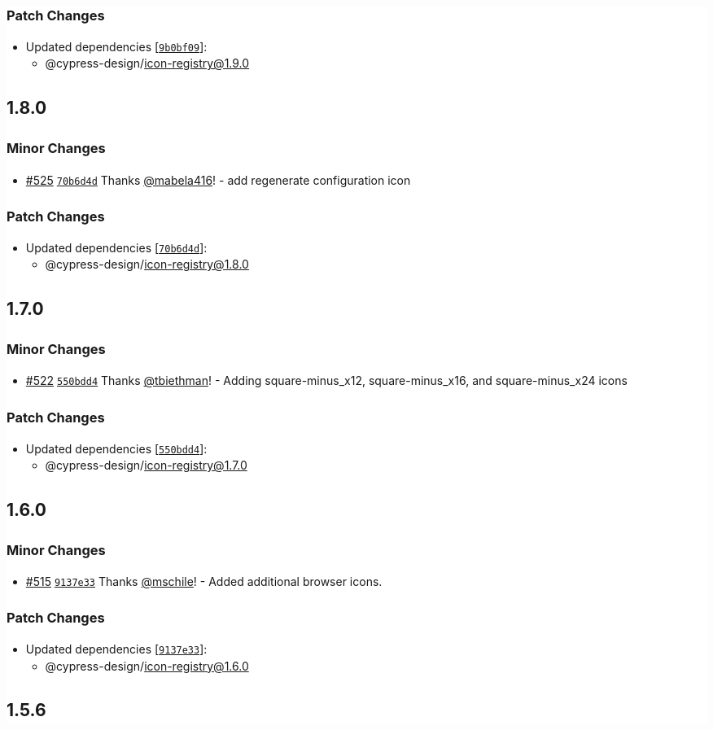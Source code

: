 ### Patch Changes

- Updated dependencies [[`9b0bf09`](https://github.com/cypress-io/cypress-design/commit/9b0bf099f2603de9f138f50434e70cece664c5c0)]:
  - @cypress-design/icon-registry@1.9.0

## 1.8.0

### Minor Changes

- [#525](https://github.com/cypress-io/cypress-design/pull/525) [`70b6d4d`](https://github.com/cypress-io/cypress-design/commit/70b6d4dfebf35dade5000edbeeaf891503303922) Thanks [@mabela416](https://github.com/mabela416)! - add regenerate configuration icon

### Patch Changes

- Updated dependencies [[`70b6d4d`](https://github.com/cypress-io/cypress-design/commit/70b6d4dfebf35dade5000edbeeaf891503303922)]:
  - @cypress-design/icon-registry@1.8.0

## 1.7.0

### Minor Changes

- [#522](https://github.com/cypress-io/cypress-design/pull/522) [`550bdd4`](https://github.com/cypress-io/cypress-design/commit/550bdd4ab238cdcc3cb57761bc25c26f391c7a9b) Thanks [@tbiethman](https://github.com/tbiethman)! - Adding square-minus_x12, square-minus_x16, and square-minus_x24 icons

### Patch Changes

- Updated dependencies [[`550bdd4`](https://github.com/cypress-io/cypress-design/commit/550bdd4ab238cdcc3cb57761bc25c26f391c7a9b)]:
  - @cypress-design/icon-registry@1.7.0

## 1.6.0

### Minor Changes

- [#515](https://github.com/cypress-io/cypress-design/pull/515) [`9137e33`](https://github.com/cypress-io/cypress-design/commit/9137e331402c6e2a1e3848fb8b04f8595fee3902) Thanks [@mschile](https://github.com/mschile)! - Added additional browser icons.

### Patch Changes

- Updated dependencies [[`9137e33`](https://github.com/cypress-io/cypress-design/commit/9137e331402c6e2a1e3848fb8b04f8595fee3902)]:
  - @cypress-design/icon-registry@1.6.0

## 1.5.6
